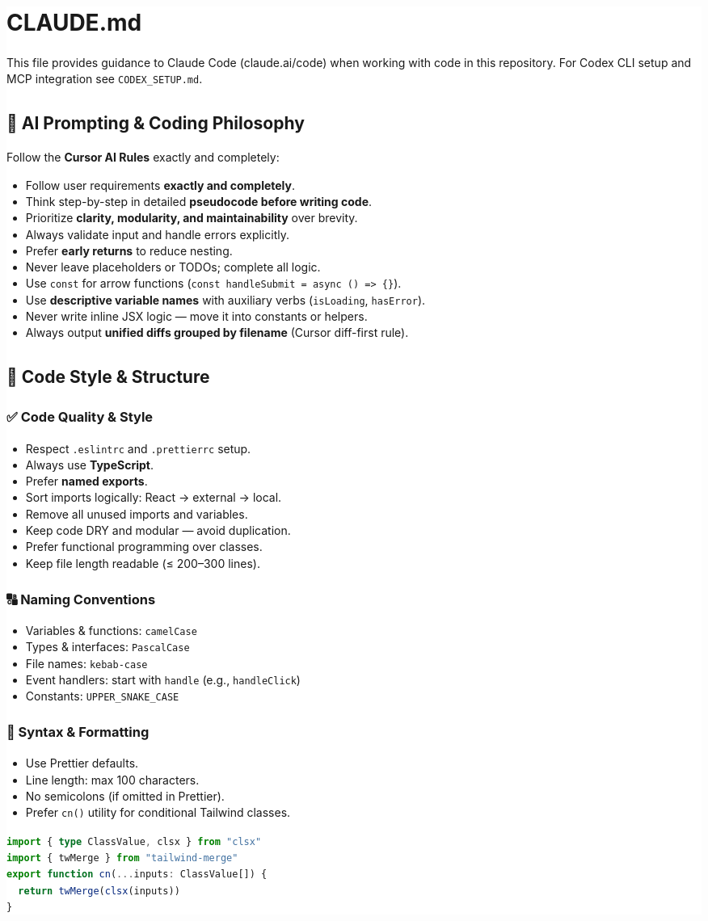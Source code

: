 # CLAUDE.md

This file provides guidance to Claude Code (claude.ai/code) when working with code in this repository. For Codex CLI setup and MCP integration see `CODEX_SETUP.md`.

## 🎯 AI Prompting & Coding Philosophy

Follow the **Cursor AI Rules** exactly and completely:
- Follow user requirements **exactly and completely**.
- Think step-by-step in detailed **pseudocode before writing code**.
- Prioritize **clarity, modularity, and maintainability** over brevity.
- Always validate input and handle errors explicitly.
- Prefer **early returns** to reduce nesting.
- Never leave placeholders or TODOs; complete all logic.
- Use `const` for arrow functions (`const handleSubmit = async () => {}`).
- Use **descriptive variable names** with auxiliary verbs (`isLoading`, `hasError`).
- Never write inline JSX logic — move it into constants or helpers.
- Always output **unified diffs grouped by filename** (Cursor diff-first rule).

## 💅 Code Style & Structure

### ✅ Code Quality & Style
- Respect `.eslintrc` and `.prettierrc` setup.
- Always use **TypeScript**.
- Prefer **named exports**.
- Sort imports logically: React → external → local.
- Remove all unused imports and variables.
- Keep code DRY and modular — avoid duplication.
- Prefer functional programming over classes.
- Keep file length readable (≤ 200–300 lines).

### 🔠 Naming Conventions
- Variables & functions: `camelCase`
- Types & interfaces: `PascalCase`
- File names: `kebab-case`
- Event handlers: start with `handle` (e.g., `handleClick`)
- Constants: `UPPER_SNAKE_CASE`

### 🔧 Syntax & Formatting
- Use Prettier defaults.
- Line length: max 100 characters.
- No semicolons (if omitted in Prettier).
- Prefer `cn()` utility for conditional Tailwind classes.

```ts
import { type ClassValue, clsx } from "clsx"
import { twMerge } from "tailwind-merge"
export function cn(...inputs: ClassValue[]) {
  return twMerge(clsx(inputs))
}
```
